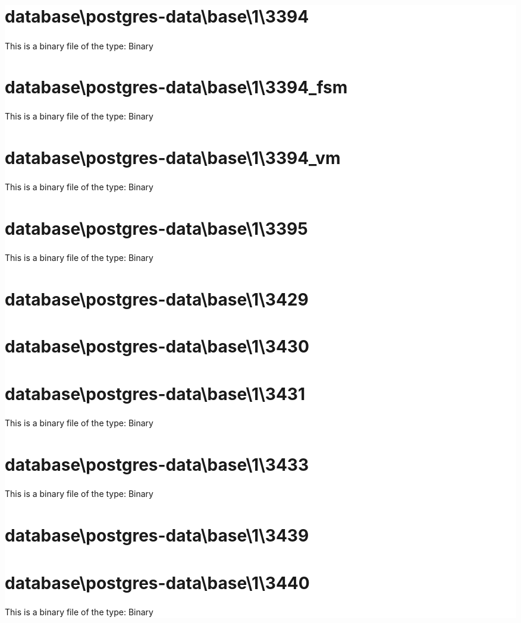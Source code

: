 # database\postgres-data\base\1\3394

This is a binary file of the type: Binary

# database\postgres-data\base\1\3394_fsm

This is a binary file of the type: Binary

# database\postgres-data\base\1\3394_vm

This is a binary file of the type: Binary

# database\postgres-data\base\1\3395

This is a binary file of the type: Binary

# database\postgres-data\base\1\3429

```

```

# database\postgres-data\base\1\3430

```

```

# database\postgres-data\base\1\3431

This is a binary file of the type: Binary

# database\postgres-data\base\1\3433

This is a binary file of the type: Binary

# database\postgres-data\base\1\3439

```

```

# database\postgres-data\base\1\3440

This is a binary file of the type: Binary
